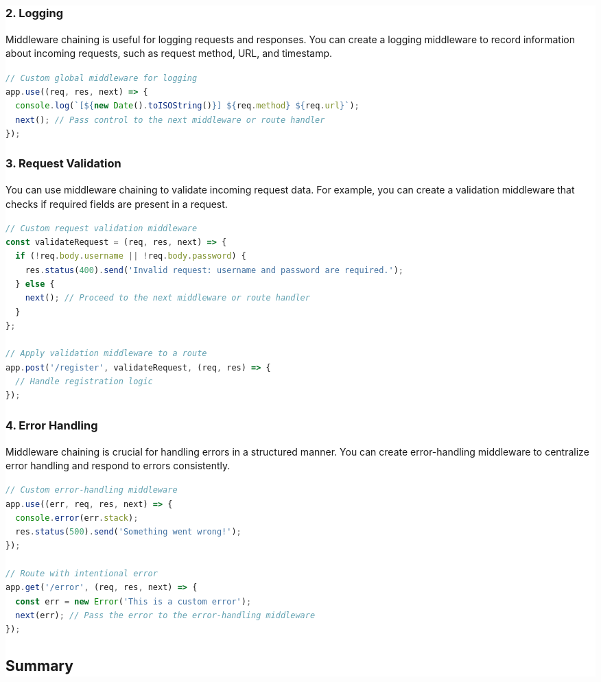 ### 2. Logging

Middleware chaining is useful for logging requests and responses. You can create a logging middleware to record information about incoming requests, such as request method, URL, and timestamp.

```javascript
// Custom global middleware for logging
app.use((req, res, next) => {
  console.log(`[${new Date().toISOString()}] ${req.method} ${req.url}`);
  next(); // Pass control to the next middleware or route handler
});
```

### 3. Request Validation

You can use middleware chaining to validate incoming request data. For example, you can create a validation middleware that checks if required fields are present in a request.

```javascript
// Custom request validation middleware
const validateRequest = (req, res, next) => {
  if (!req.body.username || !req.body.password) {
    res.status(400).send('Invalid request: username and password are required.');
  } else {
    next(); // Proceed to the next middleware or route handler
  }
};

// Apply validation middleware to a route
app.post('/register', validateRequest, (req, res) => {
  // Handle registration logic
});
```

### 4. Error Handling

Middleware chaining is crucial for handling errors in a structured manner. You can create error-handling middleware to centralize error handling and respond to errors consistently.

```javascript
// Custom error-handling middleware
app.use((err, req, res, next) => {
  console.error(err.stack);
  res.status(500).send('Something went wrong!');
});

// Route with intentional error
app.get('/error', (req, res, next) => {
  const err = new Error('This is a custom error');
  next(err); // Pass the error to the error-handling middleware
});
```

## Summary
